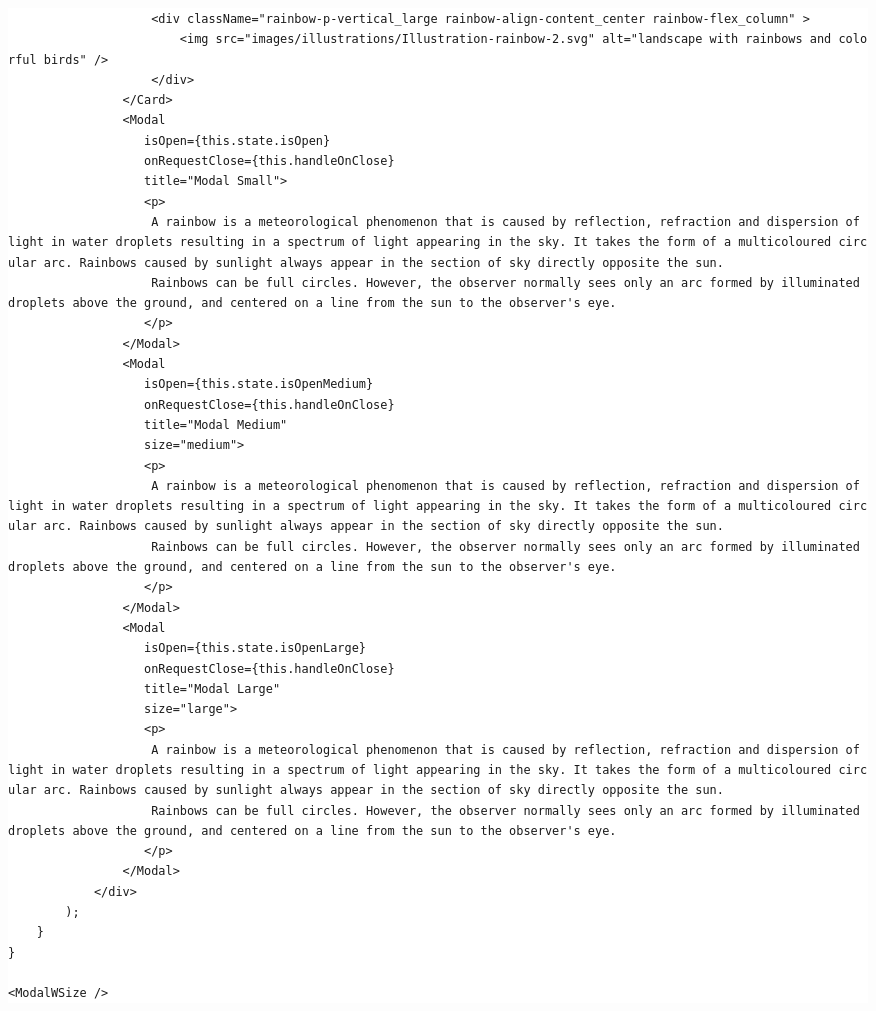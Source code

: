                         <div className="rainbow-p-vertical_large rainbow-align-content_center rainbow-flex_column" >
                            <img src="images/illustrations/Illustration-rainbow-2.svg" alt="landscape with rainbows and colorful birds" />
                        </div>
                    </Card>
                    <Modal
                       isOpen={this.state.isOpen}
                       onRequestClose={this.handleOnClose}
                       title="Modal Small">
                       <p>
                        A rainbow is a meteorological phenomenon that is caused by reflection, refraction and dispersion of light in water droplets resulting in a spectrum of light appearing in the sky. It takes the form of a multicoloured circular arc. Rainbows caused by sunlight always appear in the section of sky directly opposite the sun.
                        Rainbows can be full circles. However, the observer normally sees only an arc formed by illuminated droplets above the ground, and centered on a line from the sun to the observer's eye.
                       </p>
                    </Modal>
                    <Modal
                       isOpen={this.state.isOpenMedium}
                       onRequestClose={this.handleOnClose}
                       title="Modal Medium"
                       size="medium">
                       <p>
                        A rainbow is a meteorological phenomenon that is caused by reflection, refraction and dispersion of light in water droplets resulting in a spectrum of light appearing in the sky. It takes the form of a multicoloured circular arc. Rainbows caused by sunlight always appear in the section of sky directly opposite the sun.
                        Rainbows can be full circles. However, the observer normally sees only an arc formed by illuminated droplets above the ground, and centered on a line from the sun to the observer's eye.
                       </p>
                    </Modal>
                    <Modal
                       isOpen={this.state.isOpenLarge}
                       onRequestClose={this.handleOnClose}
                       title="Modal Large"
                       size="large">
                       <p>
                        A rainbow is a meteorological phenomenon that is caused by reflection, refraction and dispersion of light in water droplets resulting in a spectrum of light appearing in the sky. It takes the form of a multicoloured circular arc. Rainbows caused by sunlight always appear in the section of sky directly opposite the sun.
                        Rainbows can be full circles. However, the observer normally sees only an arc formed by illuminated droplets above the ground, and centered on a line from the sun to the observer's eye.
                       </p>
                    </Modal>
                </div>
            );
        }
    }

    <ModalWSize />
